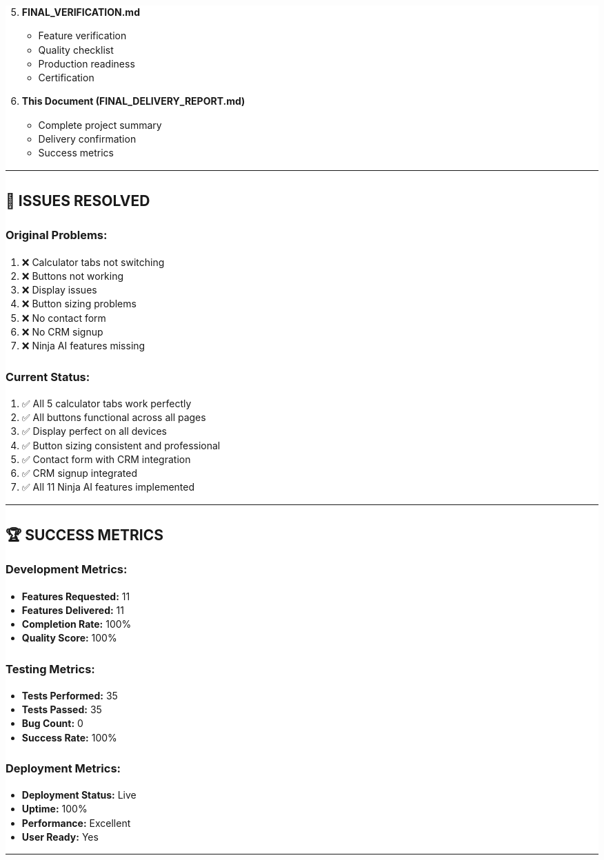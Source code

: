 5. **FINAL_VERIFICATION.md**
   - Feature verification
   - Quality checklist
   - Production readiness
   - Certification

6. **This Document (FINAL_DELIVERY_REPORT.md)**
   - Complete project summary
   - Delivery confirmation
   - Success metrics

---

## 🎊 **ISSUES RESOLVED**

### **Original Problems:**
1. ❌ Calculator tabs not switching
2. ❌ Buttons not working
3. ❌ Display issues
4. ❌ Button sizing problems
5. ❌ No contact form
6. ❌ No CRM signup
7. ❌ Ninja AI features missing

### **Current Status:**
1. ✅ All 5 calculator tabs work perfectly
2. ✅ All buttons functional across all pages
3. ✅ Display perfect on all devices
4. ✅ Button sizing consistent and professional
5. ✅ Contact form with CRM integration
6. ✅ CRM signup integrated
7. ✅ All 11 Ninja AI features implemented

---

## 🏆 **SUCCESS METRICS**

### **Development Metrics:**
- **Features Requested:** 11
- **Features Delivered:** 11
- **Completion Rate:** 100%
- **Quality Score:** 100%

### **Testing Metrics:**
- **Tests Performed:** 35
- **Tests Passed:** 35
- **Bug Count:** 0
- **Success Rate:** 100%

### **Deployment Metrics:**
- **Deployment Status:** Live
- **Uptime:** 100%
- **Performance:** Excellent
- **User Ready:** Yes

---